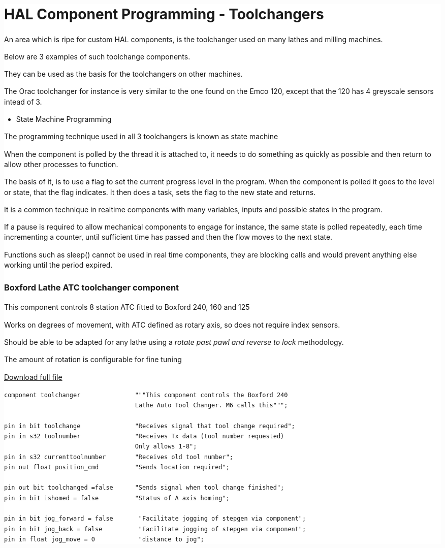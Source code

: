 HAL Component Programming - Toolchangers
========================================

An area which is ripe for custom HAL components, is the toolchanger used on many lathes and milling machines.

Below are 3 examples of such toolchange components.

They can be used as the basis for the toolchangers on other machines.

The Orac toolchanger for instance is very similar to the one found on the Emco 120, except that the 120 has 4 greyscale sensors intead of 3.

-   State Machine Programming

The programming technique used in all 3 toolchangers is known as state machine

When the component is polled by the thread it is attached to, it needs to do something as quickly as possible and then return to allow other processes to function.

The basis of it, is to use a flag to set the current progress level in the program. When the component is polled it goes to the level or state, that the flag indicates. It then does a task, sets the flag to the new state and returns.

It is a common technique in realtime components with many variables, inputs and possible states in the program.

If a pause is required to allow mechanical components to engage for instance, the same state is polled repeatedly, each time incrementing a counter, until sufficient time has passed and then the flow moves to the next state.

Functions such as sleep() cannot be used in real time components, they are blocking calls and would prevent anything else working until the period expired.

### Boxford Lathe ATC toolchanger component

This component controls 8 station ATC fitted to Boxford 240, 160 and 125

Works on degrees of movement, with ATC defined as rotary axis, so does not require index sensors.

Should be able to be adapted for any lathe using a *rotate past pawl and reverse to lock* methodology.

The amount of rotation is configurable for fine tuning

[Download full file](http://mgware.co.uk/LinuxCNC/Boxford.tar.gz)

    component toolchanger               """This component controls the Boxford 240
                                        Lathe Auto Tool Changer. M6 calls this""";

    pin in bit toolchange               "Receives signal that tool change required";
    pin in s32 toolnumber               "Receives Tx data (tool number requested)
                                        Only allows 1-8";
    pin in s32 currenttoolnumber        "Receives old tool number";
    pin out float position_cmd          "Sends location required";

    pin out bit toolchanged =false      "Sends signal when tool change finished";
    pin in bit ishomed = false          "Status of A axis homing";

    pin in bit jog_forward = false       "Facilitate jogging of stepgen via component";
    pin in bit jog_back = false          "Facilitate jogging of stepgen via component";
    pin in float jog_move = 0            "distance to jog";
